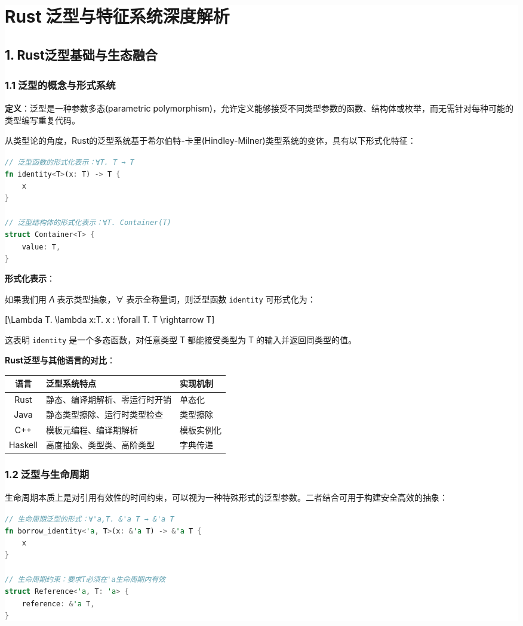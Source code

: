 # Rust 泛型与特征系统深度解析

## 1. Rust泛型基础与生态融合

### 1.1 泛型的概念与形式系统

**定义**：泛型是一种参数多态(parametric polymorphism)，允许定义能够接受不同类型参数的函数、结构体或枚举，而无需针对每种可能的类型编写重复代码。

从类型论的角度，Rust的泛型系统基于希尔伯特-卡里(Hindley-Milner)类型系统的变体，具有以下形式化特征：

```rust
// 泛型函数的形式化表示：∀T. T → T
fn identity<T>(x: T) -> T {
    x
}

// 泛型结构体的形式化表示：∀T. Container(T)
struct Container<T> {
    value: T,
}
```

**形式化表示**：

如果我们用 $\Lambda$ 表示类型抽象，$\forall$ 表示全称量词，则泛型函数 `identity` 可形式化为：

\[\Lambda T. \lambda x:T. x : \forall T. T \rightarrow T\]

这表明 `identity` 是一个多态函数，对任意类型 T 都能接受类型为 T 的输入并返回同类型的值。

**Rust泛型与其他语言的对比**：

| 语言 | 泛型系统特点 | 实现机制 |
|:---:|:---|:---|
| Rust | 静态、编译期解析、零运行时开销 | 单态化 |
| Java | 静态类型擦除、运行时类型检查 | 类型擦除 |
| C++ | 模板元编程、编译期解析 | 模板实例化 |
| Haskell | 高度抽象、类型类、高阶类型 | 字典传递 |

### 1.2 泛型与生命周期

生命周期本质上是对引用有效性的时间约束，可以视为一种特殊形式的泛型参数。二者结合可用于构建安全高效的抽象：

```rust
// 生命周期泛型的形式：∀'a,T. &'a T → &'a T
fn borrow_identity<'a, T>(x: &'a T) -> &'a T {
    x
}

// 生命周期约束：要求T必须在'a生命周期内有效
struct Reference<'a, T: 'a> {
    reference: &'a T,
}
```

